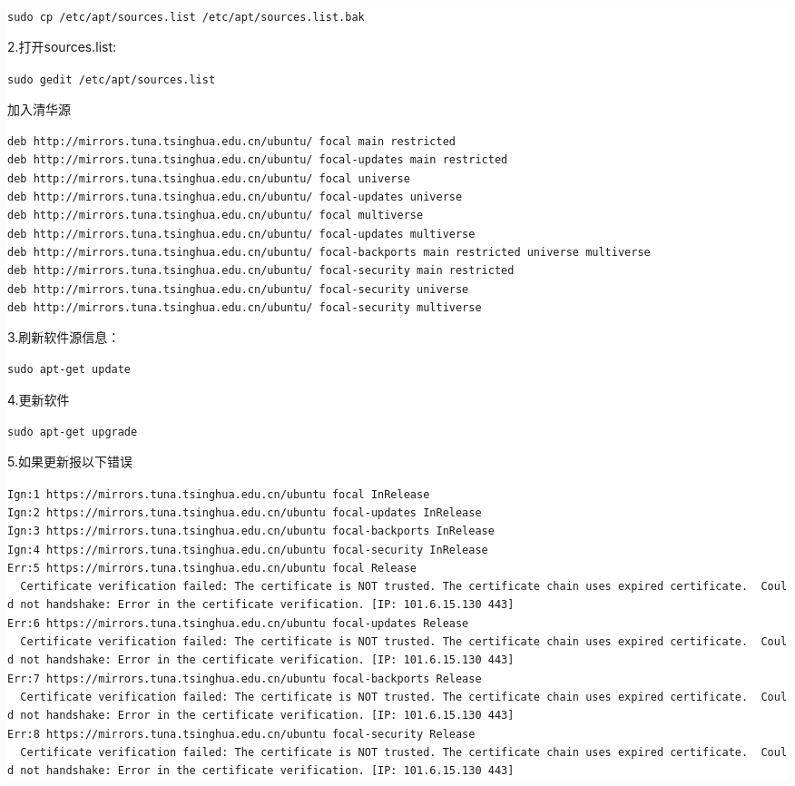 ```shell
sudo cp /etc/apt/sources.list /etc/apt/sources.list.bak
```

2.打开sources.list:

```shell
sudo gedit /etc/apt/sources.list
```

加入清华源

```shell
deb http://mirrors.tuna.tsinghua.edu.cn/ubuntu/ focal main restricted
deb http://mirrors.tuna.tsinghua.edu.cn/ubuntu/ focal-updates main restricted
deb http://mirrors.tuna.tsinghua.edu.cn/ubuntu/ focal universe
deb http://mirrors.tuna.tsinghua.edu.cn/ubuntu/ focal-updates universe
deb http://mirrors.tuna.tsinghua.edu.cn/ubuntu/ focal multiverse
deb http://mirrors.tuna.tsinghua.edu.cn/ubuntu/ focal-updates multiverse
deb http://mirrors.tuna.tsinghua.edu.cn/ubuntu/ focal-backports main restricted universe multiverse
deb http://mirrors.tuna.tsinghua.edu.cn/ubuntu/ focal-security main restricted
deb http://mirrors.tuna.tsinghua.edu.cn/ubuntu/ focal-security universe
deb http://mirrors.tuna.tsinghua.edu.cn/ubuntu/ focal-security multiverse
```

3.刷新软件源信息：

```shell
sudo apt-get update
```

4.更新软件

```shell
sudo apt-get upgrade
```

5.如果更新报以下错误

```
Ign:1 https://mirrors.tuna.tsinghua.edu.cn/ubuntu focal InRelease
Ign:2 https://mirrors.tuna.tsinghua.edu.cn/ubuntu focal-updates InRelease
Ign:3 https://mirrors.tuna.tsinghua.edu.cn/ubuntu focal-backports InRelease
Ign:4 https://mirrors.tuna.tsinghua.edu.cn/ubuntu focal-security InRelease
Err:5 https://mirrors.tuna.tsinghua.edu.cn/ubuntu focal Release
  Certificate verification failed: The certificate is NOT trusted. The certificate chain uses expired certificate.  Could not handshake: Error in the certificate verification. [IP: 101.6.15.130 443]
Err:6 https://mirrors.tuna.tsinghua.edu.cn/ubuntu focal-updates Release
  Certificate verification failed: The certificate is NOT trusted. The certificate chain uses expired certificate.  Could not handshake: Error in the certificate verification. [IP: 101.6.15.130 443]
Err:7 https://mirrors.tuna.tsinghua.edu.cn/ubuntu focal-backports Release
  Certificate verification failed: The certificate is NOT trusted. The certificate chain uses expired certificate.  Could not handshake: Error in the certificate verification. [IP: 101.6.15.130 443]
Err:8 https://mirrors.tuna.tsinghua.edu.cn/ubuntu focal-security Release
  Certificate verification failed: The certificate is NOT trusted. The certificate chain uses expired certificate.  Could not handshake: Error in the certificate verification. [IP: 101.6.15.130 443]
```
